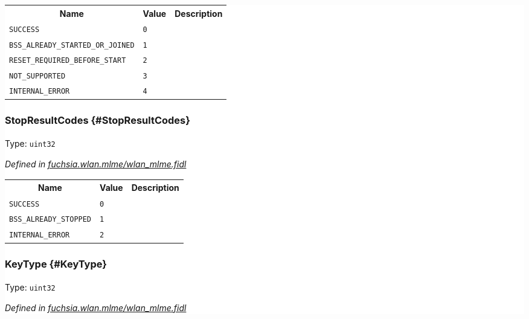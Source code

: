 

<table>
    <tr><th>Name</th><th>Value</th><th>Description</th></tr><tr>
            <td><code>SUCCESS</code></td>
            <td><code>0</code></td>
            <td></td>
        </tr><tr>
            <td><code>BSS_ALREADY_STARTED_OR_JOINED</code></td>
            <td><code>1</code></td>
            <td></td>
        </tr><tr>
            <td><code>RESET_REQUIRED_BEFORE_START</code></td>
            <td><code>2</code></td>
            <td></td>
        </tr><tr>
            <td><code>NOT_SUPPORTED</code></td>
            <td><code>3</code></td>
            <td></td>
        </tr><tr>
            <td><code>INTERNAL_ERROR</code></td>
            <td><code>4</code></td>
            <td></td>
        </tr></table>

### StopResultCodes {#StopResultCodes}
Type: <code>uint32</code>

*Defined in [fuchsia.wlan.mlme/wlan_mlme.fidl](https://fuchsia.googlesource.com/fuchsia/+/master/sdk/fidl/fuchsia.wlan.mlme/wlan_mlme.fidl#521)*



<table>
    <tr><th>Name</th><th>Value</th><th>Description</th></tr><tr>
            <td><code>SUCCESS</code></td>
            <td><code>0</code></td>
            <td></td>
        </tr><tr>
            <td><code>BSS_ALREADY_STOPPED</code></td>
            <td><code>1</code></td>
            <td></td>
        </tr><tr>
            <td><code>INTERNAL_ERROR</code></td>
            <td><code>2</code></td>
            <td></td>
        </tr></table>

### KeyType {#KeyType}
Type: <code>uint32</code>

*Defined in [fuchsia.wlan.mlme/wlan_mlme.fidl](https://fuchsia.googlesource.com/fuchsia/+/master/sdk/fidl/fuchsia.wlan.mlme/wlan_mlme.fidl#533)*
